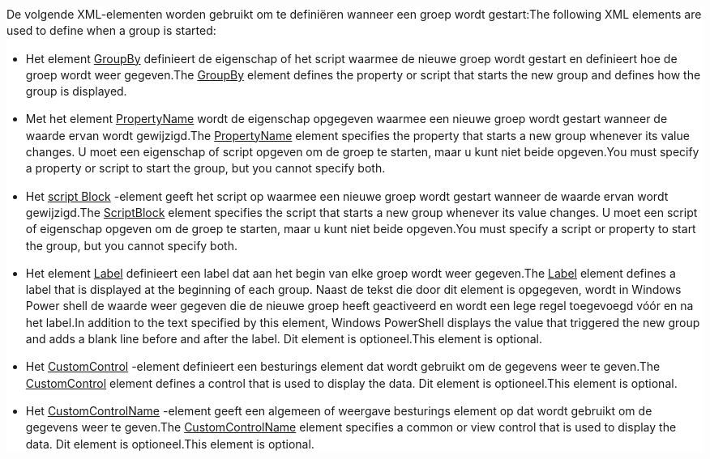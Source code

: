 <span data-ttu-id="3c3b5-195">De volgende XML-elementen worden gebruikt om te definiëren wanneer een groep wordt gestart:</span><span class="sxs-lookup"><span data-stu-id="3c3b5-195">The following XML elements are used to define when a group is started:</span></span>

- <span data-ttu-id="3c3b5-196">Het element [GroupBy](./groupby-element-for-view-format.md) definieert de eigenschap of het script waarmee de nieuwe groep wordt gestart en definieert hoe de groep wordt weer gegeven.</span><span class="sxs-lookup"><span data-stu-id="3c3b5-196">The [GroupBy](./groupby-element-for-view-format.md) element defines the property or script that starts the new group and defines how the group is displayed.</span></span>

- <span data-ttu-id="3c3b5-197">Met het element [PropertyName](./propertyname-element-for-groupby-format.md) wordt de eigenschap opgegeven waarmee een nieuwe groep wordt gestart wanneer de waarde ervan wordt gewijzigd.</span><span class="sxs-lookup"><span data-stu-id="3c3b5-197">The [PropertyName](./propertyname-element-for-groupby-format.md) element specifies the property that starts a new group whenever its value changes.</span></span> <span data-ttu-id="3c3b5-198">U moet een eigenschap of script opgeven om de groep te starten, maar u kunt niet beide opgeven.</span><span class="sxs-lookup"><span data-stu-id="3c3b5-198">You must specify a property or script to start the group, but you cannot specify both.</span></span>

- <span data-ttu-id="3c3b5-199">Het [script Block](./scriptblock-element-for-groupby-format.md) -element geeft het script op waarmee een nieuwe groep wordt gestart wanneer de waarde ervan wordt gewijzigd.</span><span class="sxs-lookup"><span data-stu-id="3c3b5-199">The [ScriptBlock](./scriptblock-element-for-groupby-format.md) element specifies the script that starts a new group whenever its value changes.</span></span> <span data-ttu-id="3c3b5-200">U moet een script of eigenschap opgeven om de groep te starten, maar u kunt niet beide opgeven.</span><span class="sxs-lookup"><span data-stu-id="3c3b5-200">You must specify a script or property to start the group, but you cannot specify both.</span></span>

- <span data-ttu-id="3c3b5-201">Het element [Label](./label-element-for-groupby-format.md) definieert een label dat aan het begin van elke groep wordt weer gegeven.</span><span class="sxs-lookup"><span data-stu-id="3c3b5-201">The [Label](./label-element-for-groupby-format.md) element defines a label that is displayed at the beginning of each group.</span></span> <span data-ttu-id="3c3b5-202">Naast de tekst die door dit element is opgegeven, wordt in Windows Power shell de waarde weer gegeven die de nieuwe groep heeft geactiveerd en wordt een lege regel toegevoegd vóór en na het label.</span><span class="sxs-lookup"><span data-stu-id="3c3b5-202">In addition to the text specified by this element, Windows PowerShell displays the value that triggered the new group and adds a blank line before and after the label.</span></span> <span data-ttu-id="3c3b5-203">Dit element is optioneel.</span><span class="sxs-lookup"><span data-stu-id="3c3b5-203">This element is optional.</span></span>

- <span data-ttu-id="3c3b5-204">Het [CustomControl](./customcontrol-element-for-groupby-format.md) -element definieert een besturings element dat wordt gebruikt om de gegevens weer te geven.</span><span class="sxs-lookup"><span data-stu-id="3c3b5-204">The [CustomControl](./customcontrol-element-for-groupby-format.md) element defines a control that is used to display the data.</span></span> <span data-ttu-id="3c3b5-205">Dit element is optioneel.</span><span class="sxs-lookup"><span data-stu-id="3c3b5-205">This element is optional.</span></span>

- <span data-ttu-id="3c3b5-206">Het [CustomControlName](./customcontrolname-element-for-groupby-format.md) -element geeft een algemeen of weergave besturings element op dat wordt gebruikt om de gegevens weer te geven.</span><span class="sxs-lookup"><span data-stu-id="3c3b5-206">The [CustomControlName](./customcontrolname-element-for-groupby-format.md) element specifies a common or view control that is used to display the data.</span></span> <span data-ttu-id="3c3b5-207">Dit element is optioneel.</span><span class="sxs-lookup"><span data-stu-id="3c3b5-207">This element is optional.</span></span>
